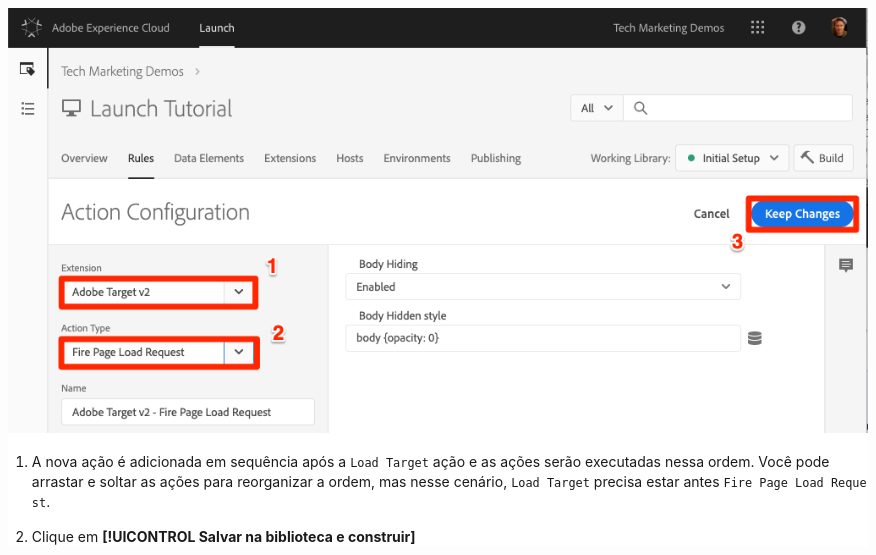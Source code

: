    ![Ação de solicitação de carregamento de página de acionamento](images/target-fireGlobalMbox.png)

1. A nova ação é adicionada em sequência após a `Load Target` ação e as ações serão executadas nessa ordem. Você pode arrastar e soltar as ações para reorganizar a ordem, mas nesse cenário, `Load Target` precisa estar antes `Fire Page Load Request`.

1. Clique em **[!UICONTROL Salvar na biblioteca e construir]**
